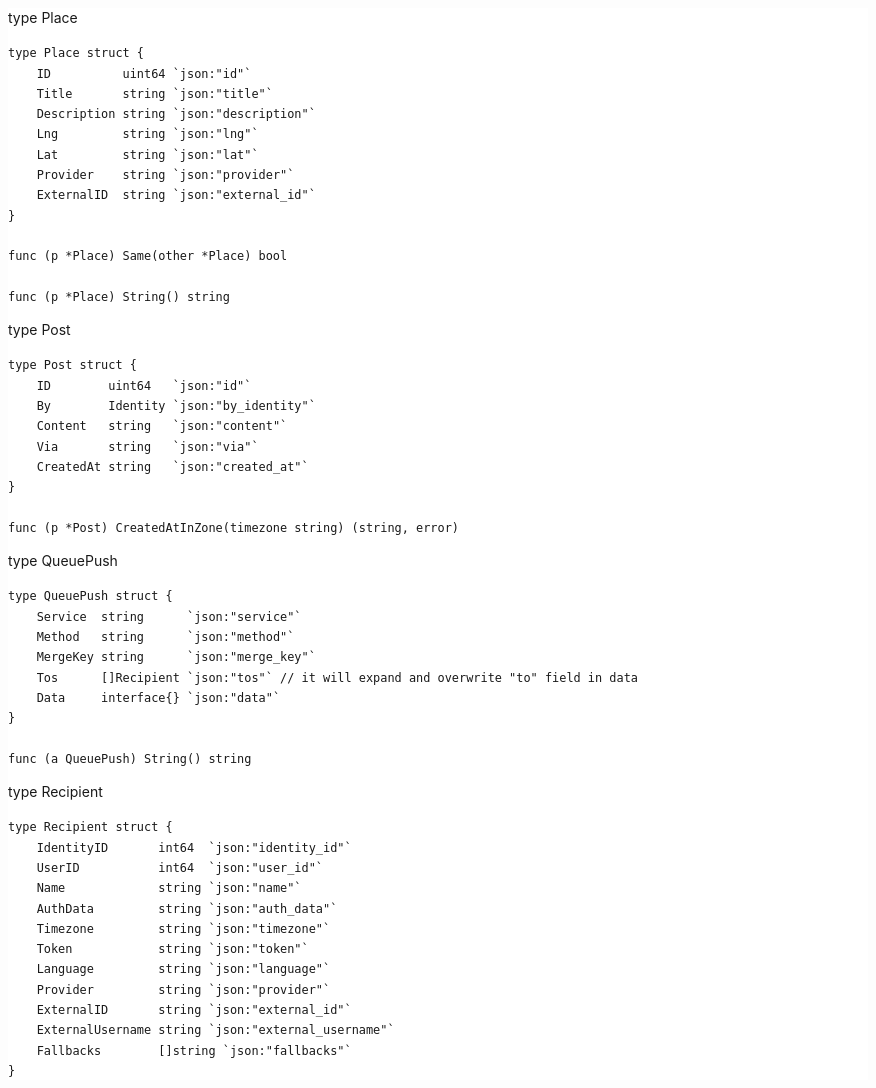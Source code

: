 type <span id="Place">Place</span>

    type Place struct {
        ID          uint64 `json:"id"`
        Title       string `json:"title"`
        Description string `json:"description"`
        Lng         string `json:"lng"`
        Lat         string `json:"lat"`
        Provider    string `json:"provider"`
        ExternalID  string `json:"external_id"`
    }

    func (p *Place) Same(other *Place) bool

    func (p *Place) String() string

type <span id="Post">Post</span>

    type Post struct {
        ID        uint64   `json:"id"`
        By        Identity `json:"by_identity"`
        Content   string   `json:"content"`
        Via       string   `json:"via"`
        CreatedAt string   `json:"created_at"`
    }

    func (p *Post) CreatedAtInZone(timezone string) (string, error)

type <span id="QueuePush">QueuePush</span>

    type QueuePush struct {
        Service  string      `json:"service"`
        Method   string      `json:"method"`
        MergeKey string      `json:"merge_key"`
        Tos      []Recipient `json:"tos"` // it will expand and overwrite "to" field in data
        Data     interface{} `json:"data"`
    }

    func (a QueuePush) String() string

type <span id="Recipient">Recipient</span>

    type Recipient struct {
        IdentityID       int64  `json:"identity_id"`
        UserID           int64  `json:"user_id"`
        Name             string `json:"name"`
        AuthData         string `json:"auth_data"`
        Timezone         string `json:"timezone"`
        Token            string `json:"token"`
        Language         string `json:"language"`
        Provider         string `json:"provider"`
        ExternalID       string `json:"external_id"`
        ExternalUsername string `json:"external_username"`
        Fallbacks        []string `json:"fallbacks"`
    }
